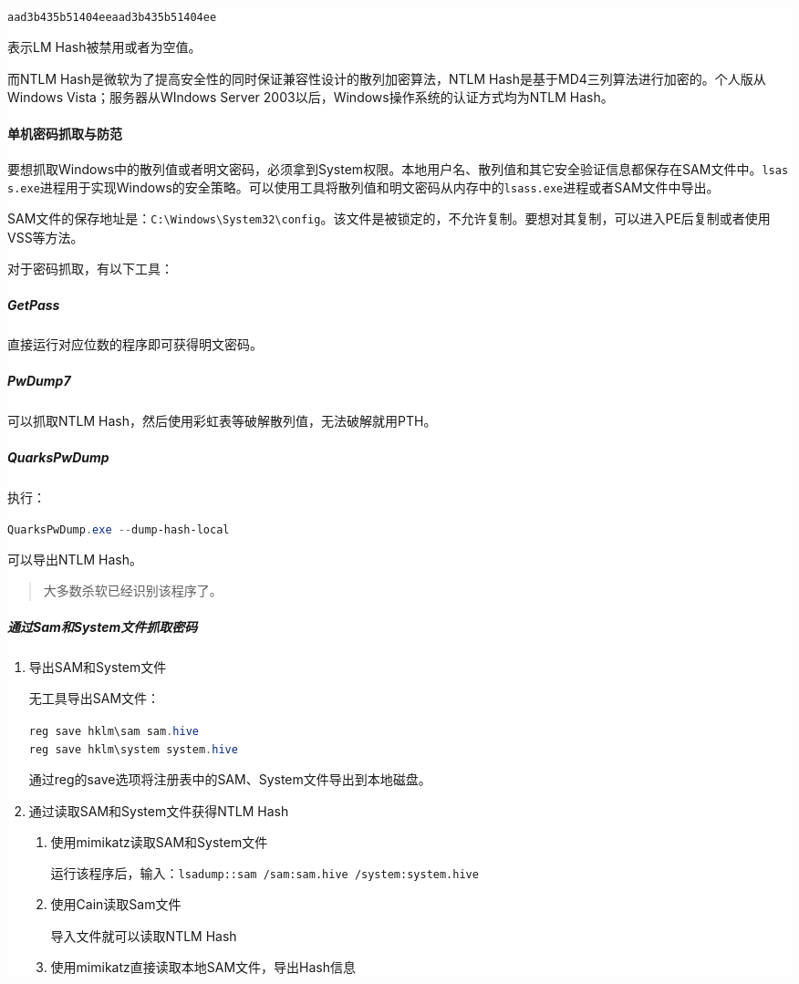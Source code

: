 ```powershell
aad3b435b51404eeaad3b435b51404ee
```

表示LM Hash被禁用或者为空值。

而NTLM Hash是微软为了提高安全性的同时保证兼容性设计的散列加密算法，NTLM Hash是基于MD4三列算法进行加密的。个人版从Windows Vista；服务器从WIndows Server 2003以后，Windows操作系统的认证方式均为NTLM Hash。

#### 单机密码抓取与防范

要想抓取Windows中的散列值或者明文密码，必须拿到System权限。本地用户名、散列值和其它安全验证信息都保存在SAM文件中。`lsass.exe`进程用于实现Windows的安全策略。可以使用工具将散列值和明文密码从内存中的`lsass.exe`进程或者SAM文件中导出。

SAM文件的保存地址是：`C:\Windows\System32\config`。该文件是被锁定的，不允许复制。要想对其复制，可以进入PE后复制或者使用VSS等方法。

对于密码抓取，有以下工具：

##### GetPass

直接运行对应位数的程序即可获得明文密码。

##### PwDump7

可以抓取NTLM Hash，然后使用彩虹表等破解散列值，无法破解就用PTH。

#####  QuarksPwDump

执行：

```powershell
QuarksPwDump.exe --dump-hash-local
```

可以导出NTLM Hash。

> 大多数杀软已经识别该程序了。

##### 通过Sam和System文件抓取密码

1. 导出SAM和System文件

   无工具导出SAM文件：

   ```powershell
   reg save hklm\sam sam.hive
   reg save hklm\system system.hive
   ```

   通过reg的save选项将注册表中的SAM、System文件导出到本地磁盘。

2. 通过读取SAM和System文件获得NTLM Hash

   1. 使用mimikatz读取SAM和System文件

      运行该程序后，输入：`lsadump::sam /sam:sam.hive /system:system.hive`

   2. 使用Cain读取Sam文件

      导入文件就可以读取NTLM Hash

   3. 使用mimikatz直接读取本地SAM文件，导出Hash信息
